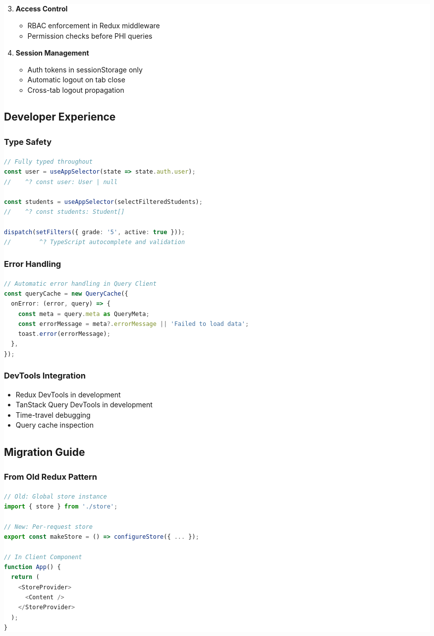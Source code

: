 3. **Access Control**
   - RBAC enforcement in Redux middleware
   - Permission checks before PHI queries

4. **Session Management**
   - Auth tokens in sessionStorage only
   - Automatic logout on tab close
   - Cross-tab logout propagation

## Developer Experience

### Type Safety

```typescript
// Fully typed throughout
const user = useAppSelector(state => state.auth.user);
//    ^? const user: User | null

const students = useAppSelector(selectFilteredStudents);
//    ^? const students: Student[]

dispatch(setFilters({ grade: '5', active: true }));
//        ^? TypeScript autocomplete and validation
```

### Error Handling

```typescript
// Automatic error handling in Query Client
const queryCache = new QueryCache({
  onError: (error, query) => {
    const meta = query.meta as QueryMeta;
    const errorMessage = meta?.errorMessage || 'Failed to load data';
    toast.error(errorMessage);
  },
});
```

### DevTools Integration

- Redux DevTools in development
- TanStack Query DevTools in development
- Time-travel debugging
- Query cache inspection

## Migration Guide

### From Old Redux Pattern

```typescript
// Old: Global store instance
import { store } from './store';

// New: Per-request store
export const makeStore = () => configureStore({ ... });

// In Client Component
function App() {
  return (
    <StoreProvider>
      <Content />
    </StoreProvider>
  );
}
```
